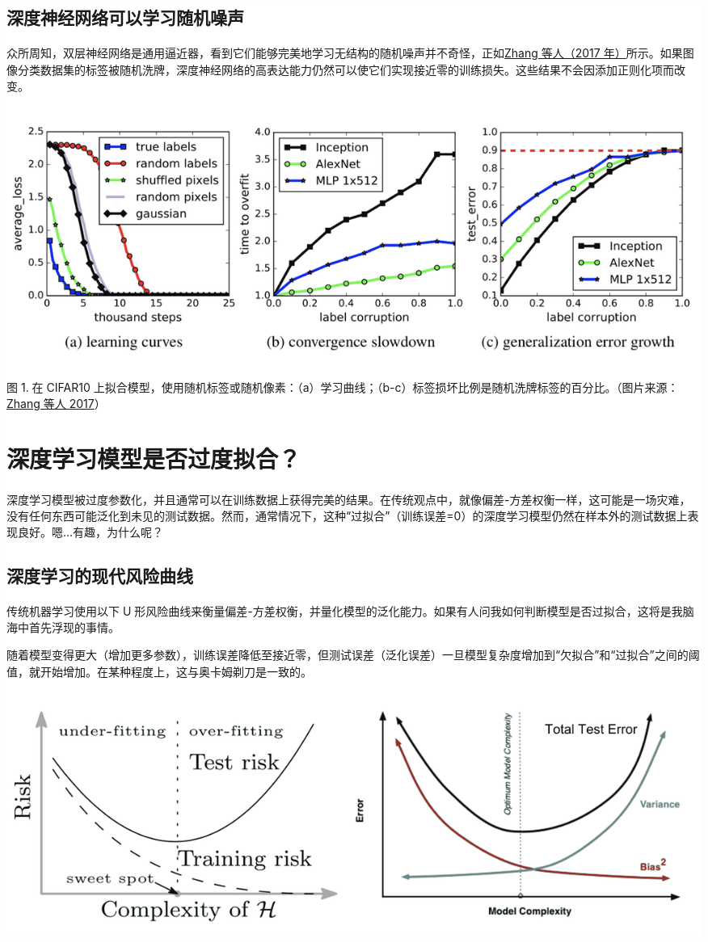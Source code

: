 ## 深度神经网络可以学习随机噪声

众所周知，双层神经网络是通用逼近器，看到它们能够完美地学习无结构的随机噪声并不奇怪，正如[Zhang 等人（2017 年）](https://arxiv.org/abs/1611.03530)所示。如果图像分类数据集的标签被随机洗牌，深度神经网络的高表达能力仍然可以使它们实现接近零的训练损失。这些结果不会因添加正则化项而改变。

![](img/94c44918cf5fd69273e273115178fea3.png)

图 1. 在 CIFAR10 上拟合模型，使用随机标签或随机像素：（a）学习曲线；（b-c）标签损坏比例是随机洗牌标签的百分比。（图片来源：[Zhang 等人 2017](https://arxiv.org/abs/1611.03530)）

# 深度学习模型是否过度拟合？

深度学习模型被过度参数化，并且通常可以在训练数据上获得完美的结果。在传统观点中，就像偏差-方差权衡一样，这可能是一场灾难，没有任何东西可能泛化到未见的测试数据。然而，通常情况下，这种“过拟合”（训练误差=0）的深度学习模型仍然在样本外的测试数据上表现良好。嗯...有趣，为什么呢？

## 深度学习的现代风险曲线

传统机器学习使用以下 U 形风险曲线来衡量偏差-方差权衡，并量化模型的泛化能力。如果有人问我如何判断模型是否过拟合，这将是我脑海中首先浮现的事情。

随着模型变得更大（增加更多参数），训练误差降低至接近零，但测试误差（泛化误差）一旦模型复杂度增加到“欠拟合”和“过拟合”之间的阈值，就开始增加。在某种程度上，这与奥卡姆剃刀是一致的。

![](img/c7b4370710e2ec508cbefde0d03bc1f7.png)
